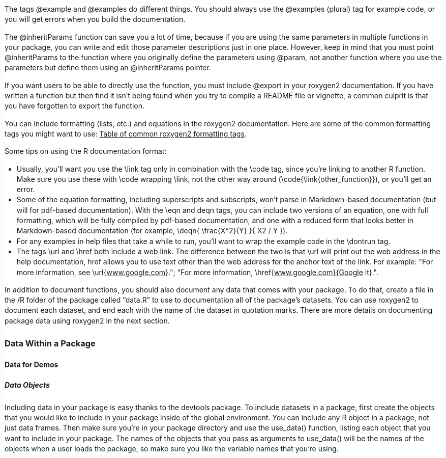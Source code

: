 The tags @example and @examples do different things. You should always use the @examples (plural) tag for example code, or you will get errors when you build the documentation.

The @inheritParams function can save you a lot of time, because if you are using the same parameters in multiple functions in your package, you can write and edit those parameter descriptions just in one place. However, keep in mind that you must point @inheritParams to the function where you originally define the parameters using @param, not another function where you use the parameters but define them using an @inheritParams pointer.

If you want users to be able to directly use the function, you must include @export in your roxygen2 documentation. If you have written a function but then find it isn’t being found when you try to compile a README file or vignette, a common culprit is that you have forgotten to export the function.

You can include formatting (lists, etc.) and equations in the roxygen2 documentation. Here are some of the common formatting tags you might want to use: [Table of common roxygen2 formatting tags](https://bookdown.org/rdpeng/RProgDA/documentation.html#common-roxygen2-formatting-tags).

Some tips on using the R documentation format:

* Usually, you’ll want you use the \link tag only in combination with the \code tag, since you’re linking to another R function. Make sure you use these with \code wrapping \link, not the other way around (\code{\link{other_function}}), or you’ll get an error.
* Some of the equation formatting, including superscripts and subscripts, won’t parse in Markdown-based documentation (but will for pdf-based documentation). With the \eqn and deqn tags, you can include two versions of an equation, one with full formatting, which will be fully compiled by pdf-based documentation, and one with a reduced form that looks better in Markdown-based documentation (for example, \deqn{ \frac{X^2}{Y} }{ X2 / Y }).
* For any examples in help files that take a while to run, you’ll want to wrap the example code in the \dontrun tag.
* The tags \url and \href both include a web link. The difference between the two is that \url will print out the web address in the help documentation, href allows you to use text other than the web address for the anchor text of the link. For example: "For more information, see \url{www.google.com}."; "For more information, \href{www.google.com}{Google it}.".


In addition to document functions, you should also document any data that comes with your package. To do that, create a file in the /R folder of the package called “data.R” to use to documentation all of the package’s datasets. You can use roxygen2 to document each dataset, and end each with the name of the dataset in quotation marks. There are more details on documenting package data using roxygen2 in the next section.






### Data Within a Package
#### Data for Demos
##### Data Objects
Including data in your package is easy thanks to the devtools package. To include datasets in a package, first create the objects that you would like to include in your package inside of the global environment. You can include any R object in a package, not just data frames. Then make sure you’re in your package directory and use the use_data() function, listing each object that you want to include in your package. The names of the objects that you pass as arguments to use_data() will be the names of the objects when a user loads the package, so make sure you like the variable names that you’re using.
